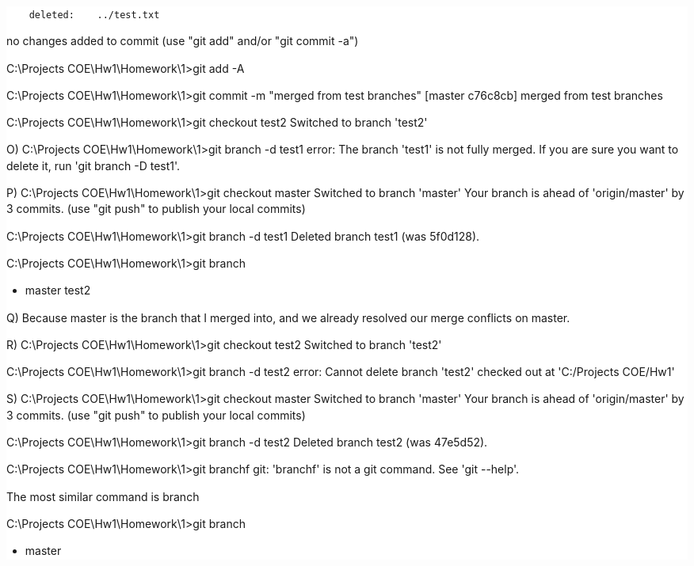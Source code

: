         deleted:    ../test.txt

no changes added to commit (use "git add" and/or "git commit -a")

C:\Projects COE\Hw1\Homework\1>git add -A

C:\Projects COE\Hw1\Homework\1>git commit -m "merged from test branches"
[master c76c8cb] merged from test branches

C:\Projects COE\Hw1\Homework\1>git checkout test2
Switched to branch 'test2'

O) C:\Projects COE\Hw1\Homework\1>git branch -d test1
error: The branch 'test1' is not fully merged.
If you are sure you want to delete it, run 'git branch -D test1'.

P) C:\Projects COE\Hw1\Homework\1>git checkout master
Switched to branch 'master'
Your branch is ahead of 'origin/master' by 3 commits.
  (use "git push" to publish your local commits)

C:\Projects COE\Hw1\Homework\1>git branch -d test1
Deleted branch test1 (was 5f0d128).

C:\Projects COE\Hw1\Homework\1>git branch
* master
  test2
  
Q) Because master is the branch that I merged into, and we already resolved our merge conflicts on master.

R) C:\Projects COE\Hw1\Homework\1>git checkout test2
Switched to branch 'test2'

C:\Projects COE\Hw1\Homework\1>git branch -d test2
error: Cannot delete branch 'test2' checked out at 'C:/Projects COE/Hw1'

S) C:\Projects COE\Hw1\Homework\1>git checkout master
Switched to branch 'master'
Your branch is ahead of 'origin/master' by 3 commits.
  (use "git push" to publish your local commits)

C:\Projects COE\Hw1\Homework\1>git branch -d test2
Deleted branch test2 (was 47e5d52).

C:\Projects COE\Hw1\Homework\1>git branchf
git: 'branchf' is not a git command. See 'git --help'.

The most similar command is
        branch

C:\Projects COE\Hw1\Homework\1>git branch
* master
